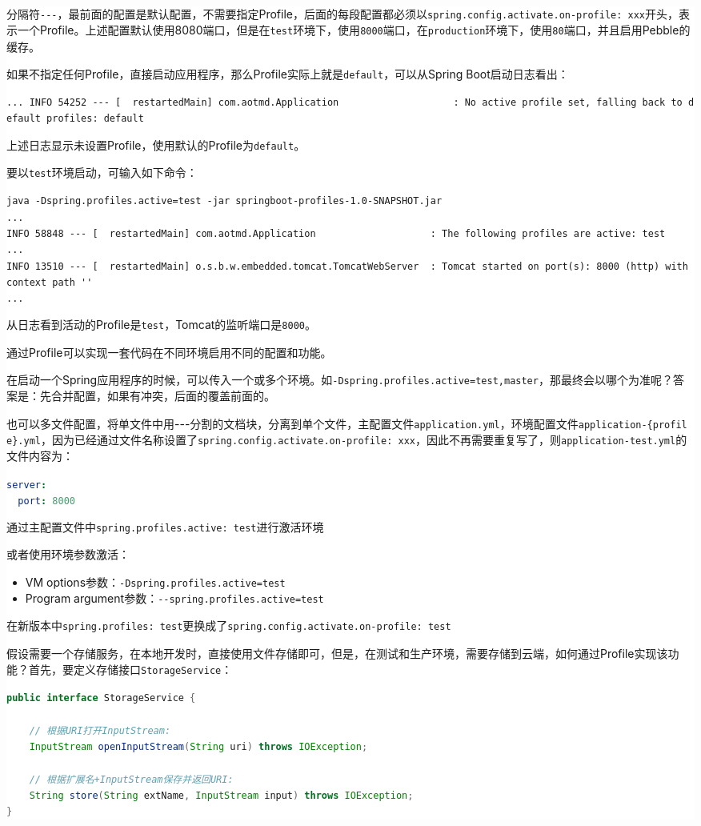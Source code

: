 
分隔符`---`，最前面的配置是默认配置，不需要指定Profile，后面的每段配置都必须以`spring.config.activate.on-profile: xxx`开头，表示一个Profile。上述配置默认使用8080端口，但是在`test`环境下，使用`8000`端口，在`production`环境下，使用`80`端口，并且启用Pebble的缓存。

如果不指定任何Profile，直接启动应用程序，那么Profile实际上就是`default`，可以从Spring Boot启动日志看出：

```text
... INFO 54252 --- [  restartedMain] com.aotmd.Application                    : No active profile set, falling back to default profiles: default
```

上述日志显示未设置Profile，使用默认的Profile为`default`。

要以`test`环境启动，可输入如下命令：

```text
java -Dspring.profiles.active=test -jar springboot-profiles-1.0-SNAPSHOT.jar
...
INFO 58848 --- [  restartedMain] com.aotmd.Application                    : The following profiles are active: test
...
INFO 13510 --- [  restartedMain] o.s.b.w.embedded.tomcat.TomcatWebServer  : Tomcat started on port(s): 8000 (http) with context path ''
...
```

从日志看到活动的Profile是`test`，Tomcat的监听端口是`8000`。

通过Profile可以实现一套代码在不同环境启用不同的配置和功能。

在启动一个Spring应用程序的时候，可以传入一个或多个环境。如`-Dspring.profiles.active=test,master`，那最终会以哪个为准呢？答案是：先合并配置，如果有冲突，后面的覆盖前面的。

也可以多文件配置，将单文件中用---分割的文档块，分离到单个文件，主配置文件`application.yml`，环境配置文件`application-{profile}.yml`，因为已经通过文件名称设置了`spring.config.activate.on-profile: xxx`，因此不再需要重复写了，则`application-test.yml`的文件内容为：

```yml
server:
  port: 8000
```

通过主配置文件中`spring.profiles.active: test`进行激活环境

或者使用环境参数激活：

- VM options参数：`-Dspring.profiles.active=test`
- Program argument参数：`--spring.profiles.active=test`

在新版本中`spring.profiles: test`更换成了`spring.config.activate.on-profile: test`

假设需要一个存储服务，在本地开发时，直接使用文件存储即可，但是，在测试和生产环境，需要存储到云端，如何通过Profile实现该功能？首先，要定义存储接口`StorageService`：

```java
public interface StorageService {

    // 根据URI打开InputStream:
    InputStream openInputStream(String uri) throws IOException;

    // 根据扩展名+InputStream保存并返回URI:
    String store(String extName, InputStream input) throws IOException;
}
```
